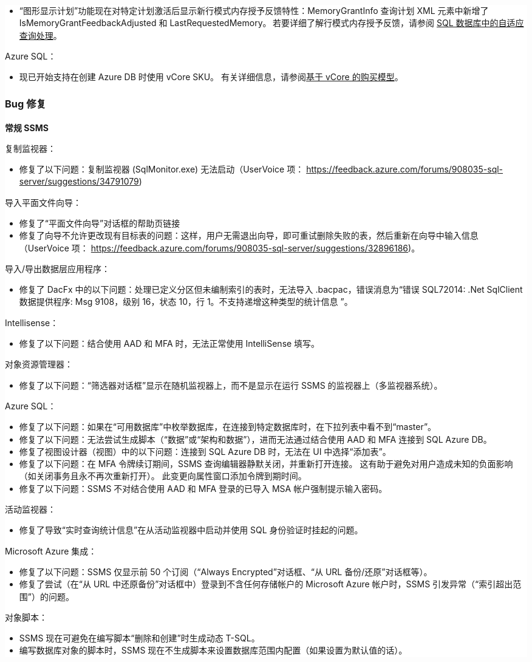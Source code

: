 - “图形显示计划”功能现在对特定计划激活后显示新行模式内存授予反馈特性：MemoryGrantInfo 查询计划 XML 元素中新增了 IsMemoryGrantFeedbackAdjusted 和 LastRequestedMemory。 若要详细了解行模式内存授予反馈，请参阅 [SQL 数据库中的自适应查询处理](https://docs.microsoft.com/sql/relational-databases/performance/adaptive-query-processing)。

Azure SQL： 

- 现已开始支持在创建 Azure DB 时使用 vCore SKU。 有关详细信息，请参阅[基于 vCore 的购买模型](https://docs.microsoft.com/azure/sql-database/sql-database-service-tiers#vcore-based-purchasing-model)。
 

### <a name="bug-fixes"></a>Bug 修复

**常规 SSMS**
    
复制监视器：

- 修复了以下问题：复制监视器 (SqlMonitor.exe) 无法启动（UserVoice 项： https://feedback.azure.com/forums/908035-sql-server/suggestions/34791079) 

导入平面文件向导： 

- 修复了“平面文件向导”对话框的帮助页链接 
- 修复了向导不允许更改现有目标表的问题：这样，用户无需退出向导，即可重试删除失败的表，然后重新在向导中输入信息（UserVoice 项： https://feedback.azure.com/forums/908035-sql-server/suggestions/32896186)。 

导入/导出数据层应用程序：

- 修复了 DacFx 中的以下问题：处理已定义分区但未编制索引的表时，无法导入 .bacpac，错误消息为“错误 SQL72014: .Net SqlClient 数据提供程序: Msg 9108，级别 16，状态 10，行 1。不支持递增这种类型的统计信息 ”。

Intellisense：

- 修复了以下问题：结合使用 AAD 和 MFA 时，无法正常使用 IntelliSense 填写。 

对象资源管理器： 

- 修复了以下问题：“筛选器对话框”显示在随机监视器上，而不是显示在运行 SSMS 的监视器上（多监视器系统）。

Azure SQL： 

- 修复了以下问题：如果在“可用数据库”中枚举数据库，在连接到特定数据库时，在下拉列表中看不到“master”。 
- 修复了以下问题：无法尝试生成脚本（“数据”或“架构和数据”），进而无法通过结合使用 AAD 和 MFA 连接到 SQL Azure DB。 
- 修复了视图设计器（视图）中的以下问题：连接到 SQL Azure DB 时，无法在 UI 中选择“添加表”。 
- 修复了以下问题：在 MFA 令牌续订期间，SSMS 查询编辑器静默关闭，并重新打开连接。 这有助于避免对用户造成未知的负面影响（如关闭事务且永不再次重新打开）。 此变更向属性窗口添加令牌到期时间。 
- 修复了以下问题：SSMS 不对结合使用 AAD 和 MFA 登录的已导入 MSA 帐户强制提示输入密码。 

活动监视器： 

- 修复了导致“实时查询统计信息”在从活动监视器中启动并使用 SQL 身份验证时挂起的问题。 

Microsoft Azure 集成： 

- 修复了以下问题：SSMS 仅显示前 50 个订阅（“Always Encrypted”对话框、“从 URL 备份/还原”对话框等）。 
- 修复了尝试（在“从 URL 中还原备份”对话框中）登录到不含任何存储帐户的 Microsoft Azure 帐户时，SSMS 引发异常（“索引超出范围”）的问题。 

对象脚本： 

- SSMS 现在可避免在编写脚本“删除和创建”时生成动态 T-SQL。
- 编写数据库对象的脚本时，SSMS 现在不生成脚本来设置数据库范围内配置（如果设置为默认值的话）。
